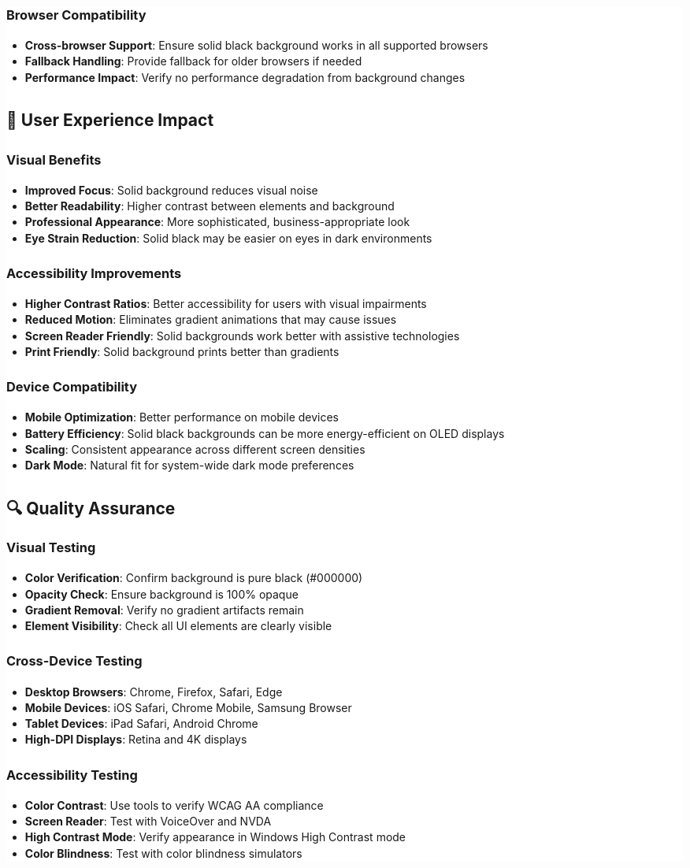 ### **Browser Compatibility**

- **Cross-browser Support**: Ensure solid black background works in all supported browsers
- **Fallback Handling**: Provide fallback for older browsers if needed
- **Performance Impact**: Verify no performance degradation from background changes

## 🎯 User Experience Impact

### **Visual Benefits**

- **Improved Focus**: Solid background reduces visual noise
- **Better Readability**: Higher contrast between elements and background
- **Professional Appearance**: More sophisticated, business-appropriate look
- **Eye Strain Reduction**: Solid black may be easier on eyes in dark environments

### **Accessibility Improvements**

- **Higher Contrast Ratios**: Better accessibility for users with visual impairments
- **Reduced Motion**: Eliminates gradient animations that may cause issues
- **Screen Reader Friendly**: Solid backgrounds work better with assistive technologies
- **Print Friendly**: Solid background prints better than gradients

### **Device Compatibility**

- **Mobile Optimization**: Better performance on mobile devices
- **Battery Efficiency**: Solid black backgrounds can be more energy-efficient on OLED displays
- **Scaling**: Consistent appearance across different screen densities
- **Dark Mode**: Natural fit for system-wide dark mode preferences

## 🔍 Quality Assurance

### **Visual Testing**

- **Color Verification**: Confirm background is pure black (#000000)
- **Opacity Check**: Ensure background is 100% opaque
- **Gradient Removal**: Verify no gradient artifacts remain
- **Element Visibility**: Check all UI elements are clearly visible

### **Cross-Device Testing**

- **Desktop Browsers**: Chrome, Firefox, Safari, Edge
- **Mobile Devices**: iOS Safari, Chrome Mobile, Samsung Browser
- **Tablet Devices**: iPad Safari, Android Chrome
- **High-DPI Displays**: Retina and 4K displays

### **Accessibility Testing**

- **Color Contrast**: Use tools to verify WCAG AA compliance
- **Screen Reader**: Test with VoiceOver and NVDA
- **High Contrast Mode**: Verify appearance in Windows High Contrast mode
- **Color Blindness**: Test with color blindness simulators
